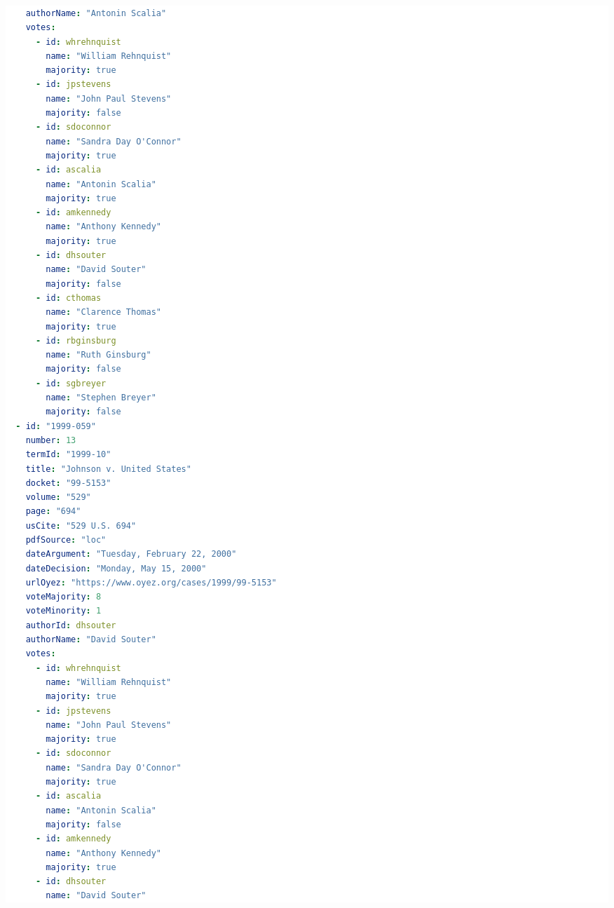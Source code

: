 ```yaml
    authorName: "Antonin Scalia"
    votes:
      - id: whrehnquist
        name: "William Rehnquist"
        majority: true
      - id: jpstevens
        name: "John Paul Stevens"
        majority: false
      - id: sdoconnor
        name: "Sandra Day O'Connor"
        majority: true
      - id: ascalia
        name: "Antonin Scalia"
        majority: true
      - id: amkennedy
        name: "Anthony Kennedy"
        majority: true
      - id: dhsouter
        name: "David Souter"
        majority: false
      - id: cthomas
        name: "Clarence Thomas"
        majority: true
      - id: rbginsburg
        name: "Ruth Ginsburg"
        majority: false
      - id: sgbreyer
        name: "Stephen Breyer"
        majority: false
  - id: "1999-059"
    number: 13
    termId: "1999-10"
    title: "Johnson v. United States"
    docket: "99-5153"
    volume: "529"
    page: "694"
    usCite: "529 U.S. 694"
    pdfSource: "loc"
    dateArgument: "Tuesday, February 22, 2000"
    dateDecision: "Monday, May 15, 2000"
    urlOyez: "https://www.oyez.org/cases/1999/99-5153"
    voteMajority: 8
    voteMinority: 1
    authorId: dhsouter
    authorName: "David Souter"
    votes:
      - id: whrehnquist
        name: "William Rehnquist"
        majority: true
      - id: jpstevens
        name: "John Paul Stevens"
        majority: true
      - id: sdoconnor
        name: "Sandra Day O'Connor"
        majority: true
      - id: ascalia
        name: "Antonin Scalia"
        majority: false
      - id: amkennedy
        name: "Anthony Kennedy"
        majority: true
      - id: dhsouter
        name: "David Souter"
```